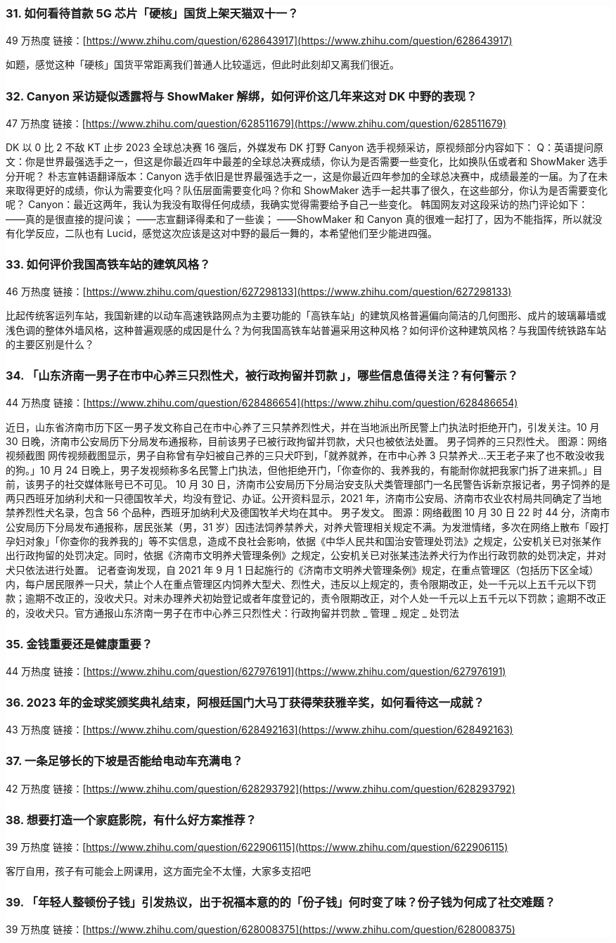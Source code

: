 ### 31. 如何看待首款 5G 芯片「硬核」国货上架天猫双十一？
49 万热度 链接：[https://www.zhihu.com/question/628643917](https://www.zhihu.com/question/628643917)

如题，感觉这种「硬核」国货平常距离我们普通人比较遥远，但此时此刻却又离我们很近。

### 32. Canyon 采访疑似透露将与 ShowMaker 解绑，如何评价这几年来这对 DK 中野的表现？
47 万热度 链接：[https://www.zhihu.com/question/628511679](https://www.zhihu.com/question/628511679)

DK 以 0 比 2 不敌 KT 止步 2023 全球总决赛 16 强后，外媒发布 DK 打野 Canyon 选手视频采访，原视频部分内容如下： Q：英语提问原文：你是世界最强选手之一，但这是你最近四年中最差的全球总决赛成绩，你认为是否需要一些变化，比如换队伍或者和 ShowMaker 选手分开呢？ 朴志宣韩语翻译版本：Canyon 选手依旧是世界最强选手之一，这是你最近四年参加的全球总决赛中，成绩最差的一届。为了在未来取得更好的成绩，你认为需要变化吗？队伍层面需要变化吗？你和 ShowMaker 选手一起共事了很久，在这些部分，你认为是否需要变化呢？ Canyon：最近这两年，我认为我没有取得任何成绩，我确实觉得需要给予自己一些变化。 韩国网友对这段采访的热门评论如下： ——真的是很直接的提问诶； ——志宣翻译得柔和了一些诶； ——ShowMaker 和 Canyon 真的很难一起打了，因为不能指挥，所以就没有化学反应，二队也有 Lucid，感觉这次应该是这对中野的最后一舞的，本希望他们至少能进四强。

### 33. 如何评价我国高铁车站的建筑风格？
46 万热度 链接：[https://www.zhihu.com/question/627298133](https://www.zhihu.com/question/627298133)

比起传统客运列车站，我国新建的以动车高速铁路网点为主要功能的「高铁车站」的建筑风格普遍偏向简洁的几何图形、成片的玻璃幕墙或浅色调的整体外墙风格，这种普遍观感的成因是什么？为何我国高铁车站普遍采用这种风格？如何评价这种建筑风格？与我国传统铁路车站的主要区别是什么？

### 34. 「山东济南一男子在市中心养三只烈性犬，被行政拘留并罚款 」，哪些信息值得关注？有何警示？
44 万热度 链接：[https://www.zhihu.com/question/628486654](https://www.zhihu.com/question/628486654)

近日，山东省济南市历下区一男子发文称自己在市中心养了三只禁养烈性犬，并在当地派出所民警上门执法时拒绝开门，引发关注。10 月 30 日晚，济南市公安局历下分局发布通报称，目前该男子已被行政拘留并罚款，犬只也被依法处置。 男子饲养的三只烈性犬。 图源：网络视频截图 网传视频截图显示，男子自称曾有孕妇被自己养的三只犬吓到，「就养就养，在市中心养 3 只禁养犬…天王老子来了也不敢没收我的狗。」10 月 24 日晚上，男子发视频称多名民警上门执法，但他拒绝开门，「你查你的、我养我的，有能耐你就把我家门拆了进来抓。」目前，该男子的社交媒体账号已不可见。 10 月 30 日，济南市公安局历下分局治安支队犬类管理部门一名民警告诉新京报记者，男子饲养的是两只西班牙加纳利犬和一只德国牧羊犬，均没有登记、办证。公开资料显示，2021 年，济南市公安局、济南市农业农村局共同确定了当地禁养烈性犬名录，包含 56 个品种，西班牙加纳利犬及德国牧羊犬均在其中。 男子发文。 图源：网络截图 10 月 30 日 22 时 44 分，济南市公安局历下分局发布通报称，居民张某（男，31 岁）因违法饲养禁养犬，对养犬管理相关规定不满。为发泄情绪，多次在网络上散布「殴打孕妇对象」「你查你的我养我的」等不实信息，造成不良社会影响，依据《中华人民共和国治安管理处罚法》之规定，公安机关已对张某作出行政拘留的处罚决定。同时，依据《济南市文明养犬管理条例》之规定，公安机关已对张某违法养犬行为作出行政罚款的处罚决定，并对犬只依法进行处置。 记者查询发现，自 2021 年 9 月 1 日起施行的《济南市文明养犬管理条例》规定，在重点管理区（包括历下区全域）内，每户居民限养一只犬，禁止个人在重点管理区内饲养大型犬、烈性犬，违反以上规定的，责令限期改正，处一千元以上五千元以下罚款；逾期不改正的，没收犬只。对未办理养犬初始登记或者年度登记的，责令限期改正，对个人处一千元以上五千元以下罚款；逾期不改正的，没收犬只。官方通报山东济南一男子在市中心养三只烈性犬：行政拘留并罚款 _ 管理 _ 规定 _ 处罚法

### 35. 金钱重要还是健康重要？
44 万热度 链接：[https://www.zhihu.com/question/627976191](https://www.zhihu.com/question/627976191)



### 36. 2023 年的金球奖颁奖典礼结束，阿根廷国门大马丁获得荣获雅辛奖，如何看待这一成就？
43 万热度 链接：[https://www.zhihu.com/question/628492163](https://www.zhihu.com/question/628492163)



### 37. 一条足够长的下坡是否能给电动车充满电？
42 万热度 链接：[https://www.zhihu.com/question/628293792](https://www.zhihu.com/question/628293792)



### 38. 想要打造一个家庭影院，有什么好方案推荐？
39 万热度 链接：[https://www.zhihu.com/question/622906115](https://www.zhihu.com/question/622906115)

客厅自用，孩子有可能会上网课用，这方面完全不太懂，大家多支招吧

### 39. 「年轻人整顿份子钱」引发热议，出于祝福本意的的「份子钱」何时变了味？份子钱为何成了社交难题？
39 万热度 链接：[https://www.zhihu.com/question/628008375](https://www.zhihu.com/question/628008375)
